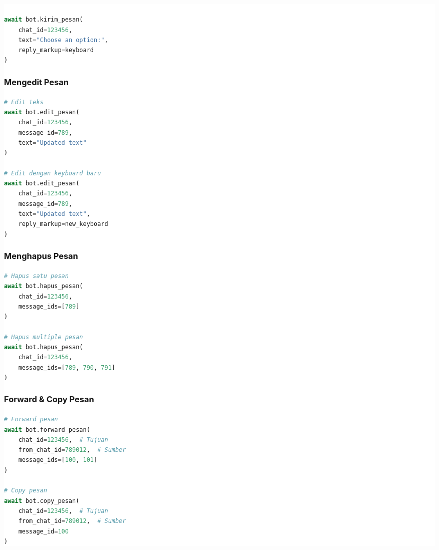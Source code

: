 ```python

await bot.kirim_pesan(
    chat_id=123456,
    text="Choose an option:",
    reply_markup=keyboard
)
```

### Mengedit Pesan

```python
# Edit teks
await bot.edit_pesan(
    chat_id=123456,
    message_id=789,
    text="Updated text"
)

# Edit dengan keyboard baru
await bot.edit_pesan(
    chat_id=123456,
    message_id=789,
    text="Updated text",
    reply_markup=new_keyboard
)
```

### Menghapus Pesan

```python
# Hapus satu pesan
await bot.hapus_pesan(
    chat_id=123456,
    message_ids=[789]
)

# Hapus multiple pesan
await bot.hapus_pesan(
    chat_id=123456,
    message_ids=[789, 790, 791]
)
```

### Forward & Copy Pesan

```python
# Forward pesan
await bot.forward_pesan(
    chat_id=123456,  # Tujuan
    from_chat_id=789012,  # Sumber
    message_ids=[100, 101]
)

# Copy pesan
await bot.copy_pesan(
    chat_id=123456,  # Tujuan
    from_chat_id=789012,  # Sumber
    message_id=100
)
```

